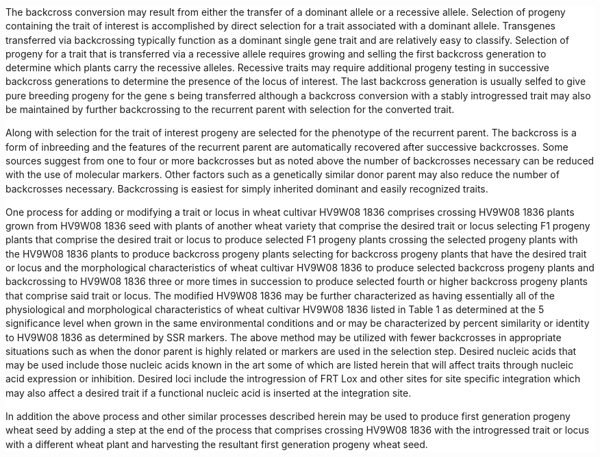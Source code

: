
The backcross conversion may result from either the transfer of a dominant allele or a recessive allele. Selection of progeny containing the trait of interest is accomplished by direct selection for a trait associated with a dominant allele. Transgenes transferred via backcrossing typically function as a dominant single gene trait and are relatively easy to classify. Selection of progeny for a trait that is transferred via a recessive allele requires growing and selling the first backcross generation to determine which plants carry the recessive alleles. Recessive traits may require additional progeny testing in successive backcross generations to determine the presence of the locus of interest. The last backcross generation is usually selfed to give pure breeding progeny for the gene s being transferred although a backcross conversion with a stably introgressed trait may also be maintained by further backcrossing to the recurrent parent with selection for the converted trait.

Along with selection for the trait of interest progeny are selected for the phenotype of the recurrent parent. The backcross is a form of inbreeding and the features of the recurrent parent are automatically recovered after successive backcrosses. Some sources suggest from one to four or more backcrosses but as noted above the number of backcrosses necessary can be reduced with the use of molecular markers. Other factors such as a genetically similar donor parent may also reduce the number of backcrosses necessary. Backcrossing is easiest for simply inherited dominant and easily recognized traits.

One process for adding or modifying a trait or locus in wheat cultivar HV9W08 1836 comprises crossing HV9W08 1836 plants grown from HV9W08 1836 seed with plants of another wheat variety that comprise the desired trait or locus selecting F1 progeny plants that comprise the desired trait or locus to produce selected F1 progeny plants crossing the selected progeny plants with the HV9W08 1836 plants to produce backcross progeny plants selecting for backcross progeny plants that have the desired trait or locus and the morphological characteristics of wheat cultivar HV9W08 1836 to produce selected backcross progeny plants and backcrossing to HV9W08 1836 three or more times in succession to produce selected fourth or higher backcross progeny plants that comprise said trait or locus. The modified HV9W08 1836 may be further characterized as having essentially all of the physiological and morphological characteristics of wheat cultivar HV9W08 1836 listed in Table 1 as determined at the 5 significance level when grown in the same environmental conditions and or may be characterized by percent similarity or identity to HV9W08 1836 as determined by SSR markers. The above method may be utilized with fewer backcrosses in appropriate situations such as when the donor parent is highly related or markers are used in the selection step. Desired nucleic acids that may be used include those nucleic acids known in the art some of which are listed herein that will affect traits through nucleic acid expression or inhibition. Desired loci include the introgression of FRT Lox and other sites for site specific integration which may also affect a desired trait if a functional nucleic acid is inserted at the integration site.

In addition the above process and other similar processes described herein may be used to produce first generation progeny wheat seed by adding a step at the end of the process that comprises crossing HV9W08 1836 with the introgressed trait or locus with a different wheat plant and harvesting the resultant first generation progeny wheat seed.
